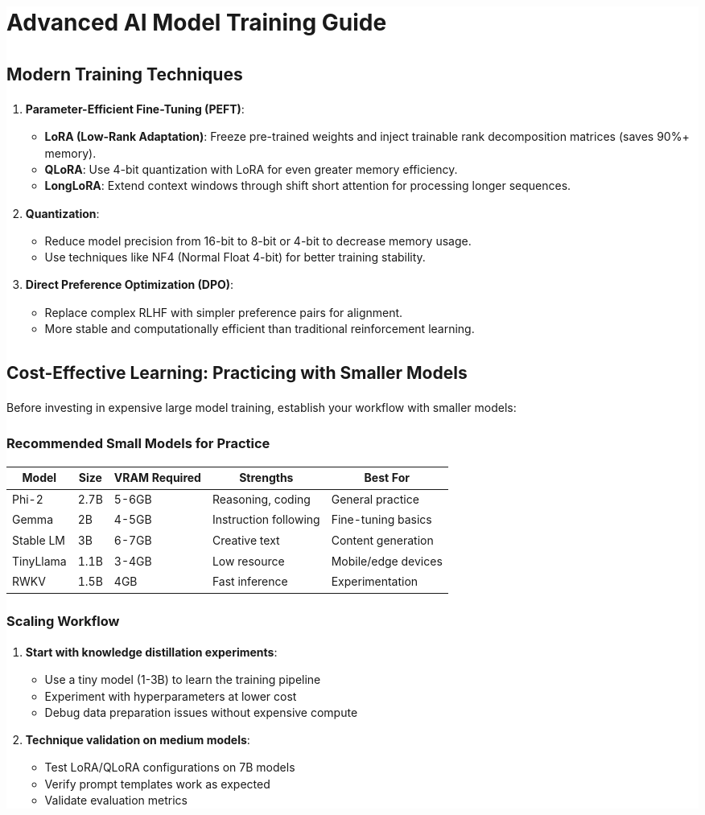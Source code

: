 # Advanced AI Model Training Guide








## Modern Training Techniques

1. **Parameter-Efficient Fine-Tuning (PEFT)**:
   - **LoRA (Low-Rank Adaptation)**: Freeze pre-trained weights and inject trainable rank decomposition matrices (saves 90%+ memory).
   - **QLoRA**: Use 4-bit quantization with LoRA for even greater memory efficiency.
   - **LongLoRA**: Extend context windows through shift short attention for processing longer sequences.

2. **Quantization**: 
   - Reduce model precision from 16-bit to 8-bit or 4-bit to decrease memory usage.
   - Use techniques like NF4 (Normal Float 4-bit) for better training stability.

3. **Direct Preference Optimization (DPO)**:
   - Replace complex RLHF with simpler preference pairs for alignment.
   - More stable and computationally efficient than traditional reinforcement learning.

## Cost-Effective Learning: Practicing with Smaller Models


Before investing in expensive large model training, establish your workflow with smaller models:

### Recommended Small Models for Practice

| Model | Size | VRAM Required | Strengths | Best For |
|-------|------|---------------|-----------|----------|
| Phi-2 | 2.7B | 5-6GB | Reasoning, coding | General practice |
| Gemma | 2B | 4-5GB | Instruction following | Fine-tuning basics |
| Stable LM | 3B | 6-7GB | Creative text | Content generation |
| TinyLlama | 1.1B | 3-4GB | Low resource | Mobile/edge devices |
| RWKV | 1.5B | 4GB | Fast inference | Experimentation |

### Scaling Workflow

1. **Start with knowledge distillation experiments**:
   - Use a tiny model (1-3B) to learn the training pipeline
   - Experiment with hyperparameters at lower cost
   - Debug data preparation issues without expensive compute

2. **Technique validation on medium models**:
   - Test LoRA/QLoRA configurations on 7B models
   - Verify prompt templates work as expected
   - Validate evaluation metrics
